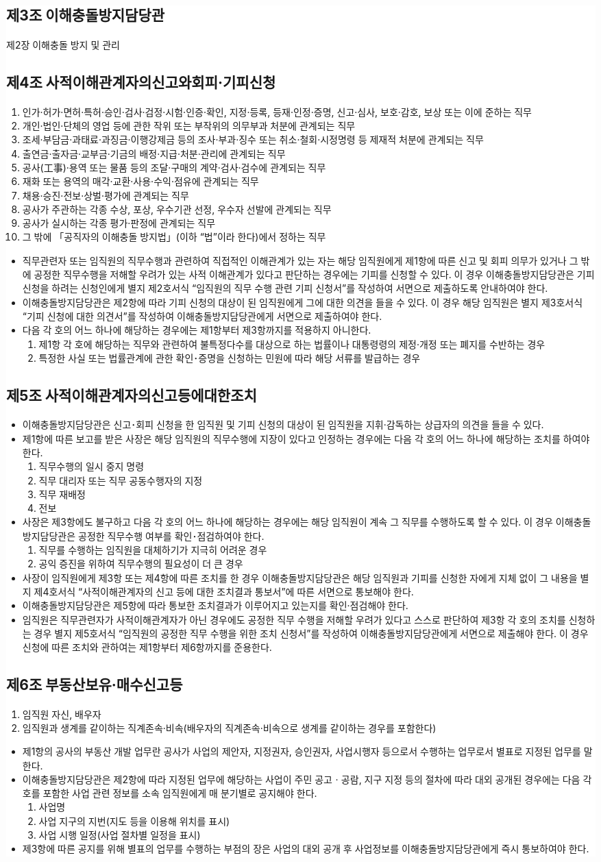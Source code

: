 ## 제3조 이해충돌방지담당관

제2장  이해충돌 방지 및 관리

## 제4조 사적이해관계자의신고와회피·기피신청
  1. 인가·허가·면허·특허·승인·검사·검정·시험·인증·확인, 지정·등록, 등재·인정·증명, 신고·심사, 보호·감호, 보상 또는 이에 준하는 직무
  2. 개인·법인·단체의 영업 등에 관한 작위 또는 부작위의 의무부과 처분에 관계되는 직무
  3. 조세·부담금·과태료·과징금·이행강제금 등의 조사·부과·징수 또는 취소·철회·시정명령 등 제재적 처분에 관계되는 직무
  4. 출연금·출자금·교부금·기금의 배정·지급·처분·관리에 관계되는 직무
  5. 공사(工事)·용역 또는 물품 등의 조달·구매의 계약·검사·검수에 관계되는 직무
  6. 재화 또는 용역의 매각·교환·사용·수익·점유에 관계되는 직무
  7. 채용·승진·전보·상벌·평가에 관계되는 직무
  8. 공사가 주관하는 각종 수상, 포상, 우수기관 선정, 우수자 선발에 관계되는 직무
  9. 공사가 실시하는 각종 평가·판정에 관계되는 직무
  10. 그 밖에 「공직자의 이해충돌 방지법」(이하 “법”이라 한다)에서 정하는 직무
- 직무관련자 또는 임직원의 직무수행과 관련하여 직접적인 이해관계가 있는 자는 해당 임직원에게 제1항에 따른 신고 및 회피 의무가 있거나 그 밖에 공정한 직무수행을 저해할 우려가 있는 사적 이해관계가 있다고 판단하는 경우에는 기피를 신청할 수 있다. 이 경우 이해충돌방지담당관은 기피 신청을 하려는 신청인에게 별지 제2호서식 “임직원의 직무 수행 관련 기피 신청서”를 작성하여 서면으로 제출하도록 안내하여야 한다.
- 이해충돌방지담당관은 제2항에 따라 기피 신청의 대상이 된 임직원에게 그에 대한 의견을 들을 수 있다. 이 경우 해당 임직원은 별지 제3호서식 “기피 신청에 대한 의견서”를 작성하여 이해충돌방지담당관에게 서면으로 제출하여야 한다.
- 다음 각 호의 어느 하나에 해당하는 경우에는 제1항부터 제3항까지를 적용하지 아니한다.
  1. 제1항 각 호에 해당하는 직무와 관련하여 불특정다수를 대상으로 하는 법률이나 대통령령의 제정·개정 또는 폐지를 수반하는 경우
  2. 특정한 사실 또는 법률관계에 관한 확인&#65381;증명을 신청하는 민원에 따라 해당 서류를 발급하는 경우

## 제5조 사적이해관계자의신고등에대한조치
- 이해충돌방지담당관은 신고&#65381;회피 신청을 한 임직원 및 기피 신청의 대상이 된 임직원을 지휘·감독하는 상급자의 의견을 들을 수 있다.
- 제1항에 따른 보고를 받은 사장은 해당 임직원의 직무수행에 지장이 있다고 인정하는 경우에는 다음 각 호의 어느 하나에 해당하는 조치를 하여야 한다.
  1. 직무수행의 일시 중지 명령
  2. 직무 대리자 또는 직무 공동수행자의 지정
  3. 직무 재배정
  4. 전보
- 사장은 제3항에도 불구하고 다음 각 호의 어느 하나에 해당하는 경우에는 해당 임직원이 계속 그 직무를 수행하도록 할 수 있다. 이 경우 이해충돌방지담당관은 공정한 직무수행 여부를 확인&#65381;점검하여야 한다.
  1. 직무를 수행하는 임직원을 대체하기가 지극히 어려운 경우
  2. 공익 증진을 위하여 직무수행의 필요성이 더 큰 경우
- 사장이 임직원에게 제3항 또는 제4항에 따른 조치를 한 경우 이해충돌방지담당관은 해당 임직원과 기피를 신청한 자에게 지체 없이 그 내용을 별지 제4호서식 “사적이해관계자의 신고 등에 대한 조치결과 통보서”에 따른 서면으로 통보해야 한다.
- 이해충돌방지담당관은 제5항에 따라 통보한 조치결과가 이루어지고 있는지를 확인·점검해야 한다.
- 임직원은 직무관련자가 사적이해관계자가 아닌 경우에도 공정한 직무 수행을 저해할 우려가 있다고 스스로 판단하여 제3항 각 호의 조치를 신청하는 경우 별지 제5호서식 “임직원의 공정한 직무 수행을 위한 조치 신청서”를 작성하여 이해충돌방지담당관에게 서면으로 제출해야 한다. 이 경우 신청에 따른 조치와 관하여는 제1항부터 제6항까지를 준용한다.

## 제6조 부동산보유·매수신고등
  1. 임직원 자신, 배우자
  2. 임직원과 생계를 같이하는 직계존속·비속(배우자의 직계존속·비속으로 생계를 같이하는 경우를 포함한다)
- 제1항의 공사의 부동산 개발 업무란 공사가 사업의 제안자, 지정권자, 승인권자, 사업시행자 등으로서 수행하는 업무로서 별표로 지정된 업무를 말한다.
- 이해충돌방지담당관은 제2항에 따라 지정된 업무에 해당하는 사업이 주민 공고ㆍ공람, 지구 지정 등의 절차에 따라 대외 공개된 경우에는 다음 각 호를 포함한 사업 관련 정보를 소속 임직원에게 매 분기별로 공지해야 한다.
  1. 사업명
  2. 사업 지구의 지번(지도 등을 이용해 위치를 표시)
  3. 사업 시행 일정(사업 절차별 일정을 표시)
- 제3항에 따른 공지를 위해 별표의 업무를 수행하는 부점의 장은 사업의 대외 공개 후 사업정보를 이해충돌방지담당관에게 즉시 통보하여야 한다.
